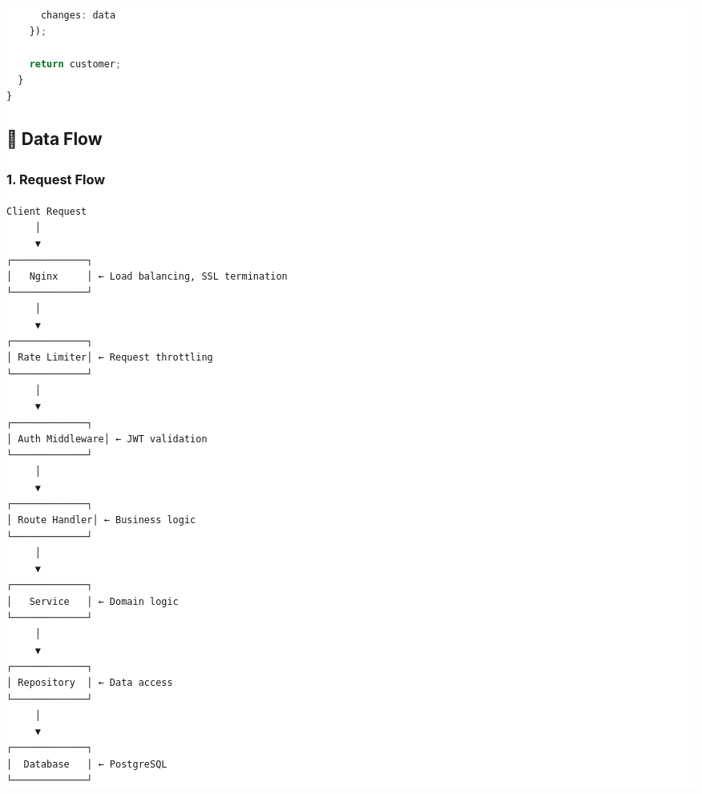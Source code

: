 ```typescript
      changes: data
    });
    
    return customer;
  }
}
```

## 🔄 Data Flow

### 1. Request Flow

```
Client Request
     │
     ▼
┌─────────────┐
│   Nginx     │ ← Load balancing, SSL termination
└─────────────┘
     │
     ▼
┌─────────────┐
│ Rate Limiter│ ← Request throttling
└─────────────┘
     │
     ▼
┌─────────────┐
│ Auth Middleware│ ← JWT validation
└─────────────┘
     │
     ▼
┌─────────────┐
│ Route Handler│ ← Business logic
└─────────────┘
     │
     ▼
┌─────────────┐
│   Service   │ ← Domain logic
└─────────────┘
     │
     ▼
┌─────────────┐
│ Repository  │ ← Data access
└─────────────┘
     │
     ▼
┌─────────────┐
│  Database   │ ← PostgreSQL
└─────────────┘
```
